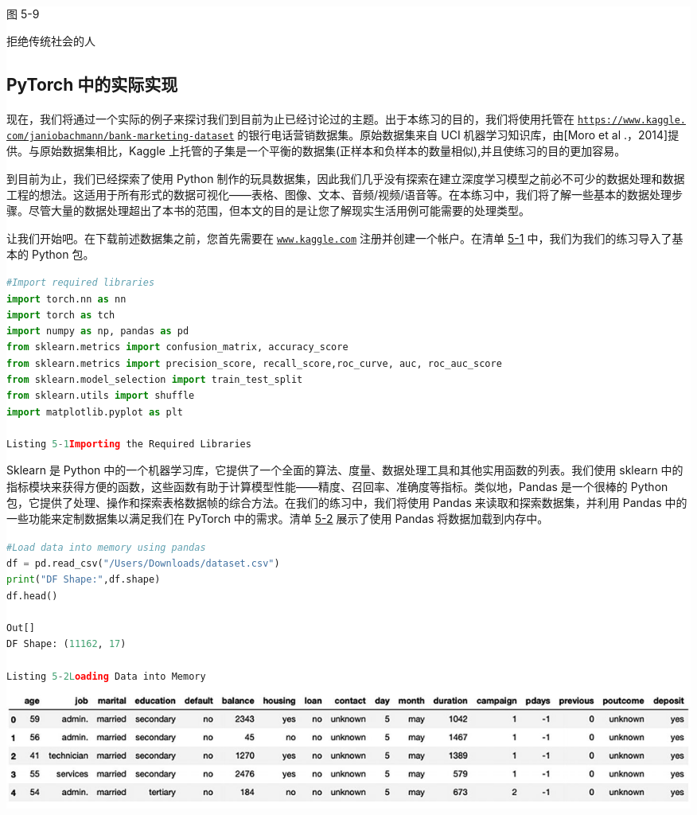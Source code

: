 图 5-9

拒绝传统社会的人

## PyTorch 中的实际实现

现在，我们将通过一个实际的例子来探讨我们到目前为止已经讨论过的主题。出于本练习的目的，我们将使用托管在 [`https://www.kaggle.com/janiobachmann/bank-marketing-dataset`](https://www.kaggle.com/janiobachmann/bank-marketing-dataset) 的银行电话营销数据集。原始数据集来自 UCI 机器学习知识库，由[Moro et al .，2014]提供。与原始数据集相比，Kaggle 上托管的子集是一个平衡的数据集(正样本和负样本的数量相似),并且使练习的目的更加容易。

到目前为止，我们已经探索了使用 Python 制作的玩具数据集，因此我们几乎没有探索在建立深度学习模型之前必不可少的数据处理和数据工程的想法。这适用于所有形式的数据可视化——表格、图像、文本、音频/视频/语音等。在本练习中，我们将了解一些基本的数据处理步骤。尽管大量的数据处理超出了本书的范围，但本文的目的是让您了解现实生活用例可能需要的处理类型。

让我们开始吧。在下载前述数据集之前，您首先需要在 [`www.kaggle.com`](http://www.kaggle.com) 注册并创建一个帐户。在清单 [5-1](#PC1) 中，我们为我们的练习导入了基本的 Python 包。

```py
#Import required libraries
import torch.nn as nn
import torch as tch
import numpy as np, pandas as pd
from sklearn.metrics import confusion_matrix, accuracy_score
from sklearn.metrics import precision_score, recall_score,roc_curve, auc, roc_auc_score
from sklearn.model_selection import train_test_split
from sklearn.utils import shuffle
import matplotlib.pyplot as plt

Listing 5-1Importing the Required Libraries

```

Sklearn 是 Python 中的一个机器学习库，它提供了一个全面的算法、度量、数据处理工具和其他实用函数的列表。我们使用 sklearn 中的指标模块来获得方便的函数，这些函数有助于计算模型性能——精度、召回率、准确度等指标。类似地，Pandas 是一个很棒的 Python 包，它提供了处理、操作和探索表格数据帧的综合方法。在我们的练习中，我们将使用 Pandas 来读取和探索数据集，并利用 Pandas 中的一些功能来定制数据集以满足我们在 PyTorch 中的需求。清单 [5-2](#PC2) 展示了使用 Pandas 将数据加载到内存中。

```py
#Load data into memory using pandas
df = pd.read_csv("/Users/Downloads/dataset.csv")
print("DF Shape:",df.shape)
df.head()

Out[]
DF Shape: (11162, 17)

Listing 5-2Loading Data into Memory

```

![img/478491_2_En_5_Figa_HTML.jpg](img/478491_2_En_5_Figa_HTML.jpg)
